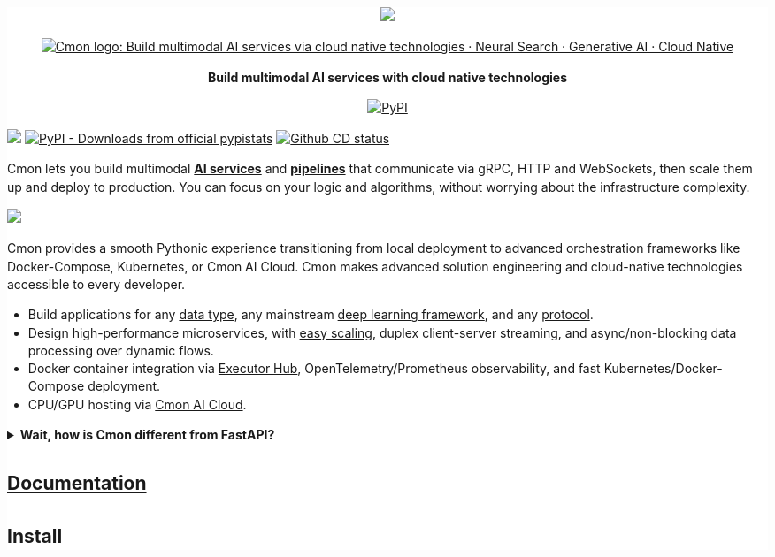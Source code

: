 <p align="center">

<a href="https://10sw1tcpld4.typeform.com/to/EGAEReM7?utm_source=readme&utm_medium=github&utm_campaign=user%20experience&utm_term=feb2023&utm_content=survey">
  <img src="./.github/banner.svg?raw=true">
</a>


<p align="center">
<a href="https://docs.cmon.ai"><img src="https://github.com/cmon-ai/cmon/blob/master/docs/_static/logo-light.svg?raw=true" alt="Cmon logo: Build multimodal AI services via cloud native technologies · Neural Search · Generative AI · Cloud Native" width="150px"></a>
</p>

<p align="center">
<b>Build multimodal AI services with cloud native technologies</b>
</p>

<p align=center>
<a href="https://pypi.org/project/cmon/"><img alt="PyPI" src="https://img.shields.io/pypi/v/cmon?label=Release&style=flat-square"></a>

<a href="https://discord.cmon.ai"><img src="https://img.shields.io/discord/1106542220112302130?logo=discord&logoColor=white&style=flat-square"></a>
<a href="https://pypistats.org/packages/cmon"><img alt="PyPI - Downloads from official pypistats" src="https://img.shields.io/pypi/dm/cmon?style=flat-square"></a>
<a href="https://github.com/cmon-ai/cmon/actions/workflows/cd.yml"><img alt="Github CD status" src="https://github.com/cmon-ai/cmon/actions/workflows/cd.yml/badge.svg"></a>
</p>



Cmon lets you build multimodal [**AI services**](#build-ai-services) and [**pipelines**](#build-a-pipeline) that communicate via gRPC, HTTP and WebSockets, then scale them up and deploy to production. You can focus on your logic and algorithms, without worrying about the infrastructure complexity.

![](./.github/images/build-deploy.png)

Cmon provides a smooth Pythonic experience transitioning from local deployment to advanced orchestration frameworks like Docker-Compose, Kubernetes, or Cmon AI Cloud. Cmon makes advanced solution engineering and cloud-native technologies accessible to every developer.

- Build applications for any [data type](https://docs.docarray.org/data_types/first_steps/), any mainstream [deep learning framework](), and any [protocol](https://docs.cmon.ai/concepts/serving/gateway/#set-protocol-in-python).
- Design high-performance microservices, with [easy scaling](https://docs.cmon.ai/concepts/orchestration/scale-out/), duplex client-server streaming, and async/non-blocking data processing over dynamic flows.
- Docker container integration via [Executor Hub](https://cloud.cmon.ai), OpenTelemetry/Prometheus observability, and fast Kubernetes/Docker-Compose deployment.
- CPU/GPU hosting via [Cmon AI Cloud](https://cloud.cmon.ai).

<details><summary><strong>Wait, how is Cmon different from FastAPI?</strong></summary></details>



## [Documentation](https://docs.cmon.ai)

## Install 
